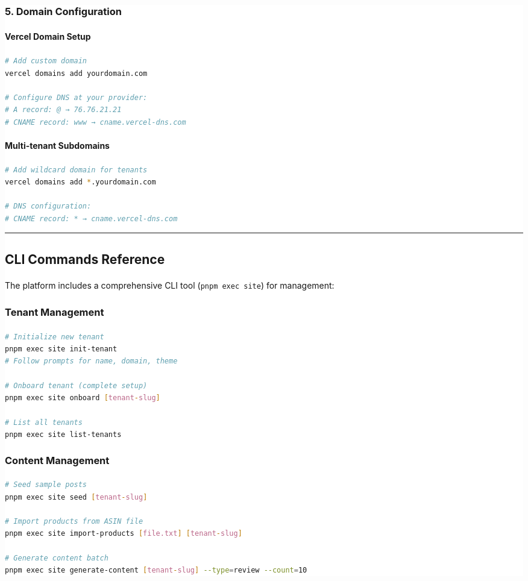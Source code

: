 ### 5. Domain Configuration

#### Vercel Domain Setup

```bash
# Add custom domain
vercel domains add yourdomain.com

# Configure DNS at your provider:
# A record: @ → 76.76.21.21
# CNAME record: www → cname.vercel-dns.com
```

#### Multi-tenant Subdomains

```bash
# Add wildcard domain for tenants
vercel domains add *.yourdomain.com

# DNS configuration:
# CNAME record: * → cname.vercel-dns.com
```

---

## CLI Commands Reference

The platform includes a comprehensive CLI tool (`pnpm exec site`) for management:

### Tenant Management

```bash
# Initialize new tenant
pnpm exec site init-tenant
# Follow prompts for name, domain, theme

# Onboard tenant (complete setup)
pnpm exec site onboard [tenant-slug]

# List all tenants
pnpm exec site list-tenants
```

### Content Management

```bash
# Seed sample posts
pnpm exec site seed [tenant-slug]

# Import products from ASIN file
pnpm exec site import-products [file.txt] [tenant-slug]

# Generate content batch
pnpm exec site generate-content [tenant-slug] --type=review --count=10
```
